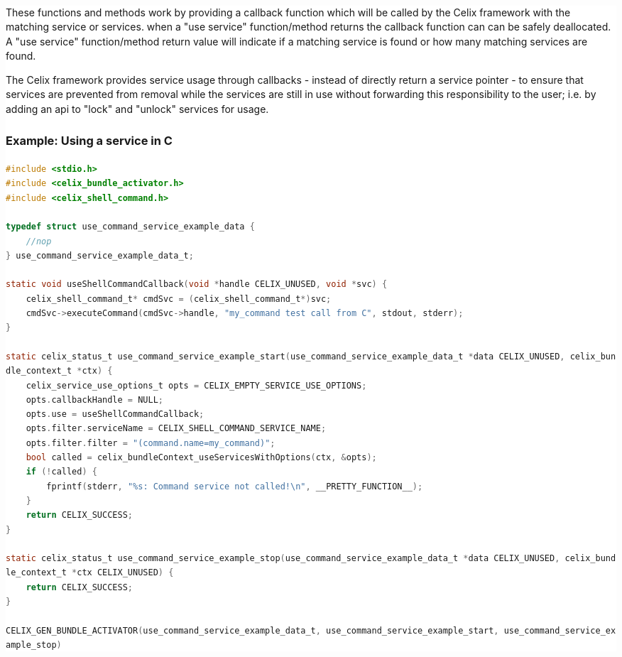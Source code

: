 These functions and methods work by providing a callback function which will be called by the Celix framework with the 
matching service or services.
when a "use service" function/method returns the callback function can can be safely deallocated. 
A "use service" function/method return value will indicate if a matching service is found or how many matching services 
are found.

The Celix framework provides service usage through callbacks - instead of directly return a service pointer - 
to ensure that services are prevented from removal while the services are still in use without forwarding 
this responsibility to the user; i.e. by adding an api to "lock" and "unlock" services for usage.

### Example: Using a service in C
```C
#include <stdio.h>
#include <celix_bundle_activator.h>
#include <celix_shell_command.h>

typedef struct use_command_service_example_data {
    //nop
} use_command_service_example_data_t;

static void useShellCommandCallback(void *handle CELIX_UNUSED, void *svc) {
    celix_shell_command_t* cmdSvc = (celix_shell_command_t*)svc;
    cmdSvc->executeCommand(cmdSvc->handle, "my_command test call from C", stdout, stderr);
}

static celix_status_t use_command_service_example_start(use_command_service_example_data_t *data CELIX_UNUSED, celix_bundle_context_t *ctx) {
    celix_service_use_options_t opts = CELIX_EMPTY_SERVICE_USE_OPTIONS;
    opts.callbackHandle = NULL;
    opts.use = useShellCommandCallback;
    opts.filter.serviceName = CELIX_SHELL_COMMAND_SERVICE_NAME;
    opts.filter.filter = "(command.name=my_command)";
    bool called = celix_bundleContext_useServicesWithOptions(ctx, &opts);
    if (!called) {
        fprintf(stderr, "%s: Command service not called!\n", __PRETTY_FUNCTION__);
    }
    return CELIX_SUCCESS;
}

static celix_status_t use_command_service_example_stop(use_command_service_example_data_t *data CELIX_UNUSED, celix_bundle_context_t *ctx CELIX_UNUSED) {
    return CELIX_SUCCESS;
}

CELIX_GEN_BUNDLE_ACTIVATOR(use_command_service_example_data_t, use_command_service_example_start, use_command_service_example_stop)
```
